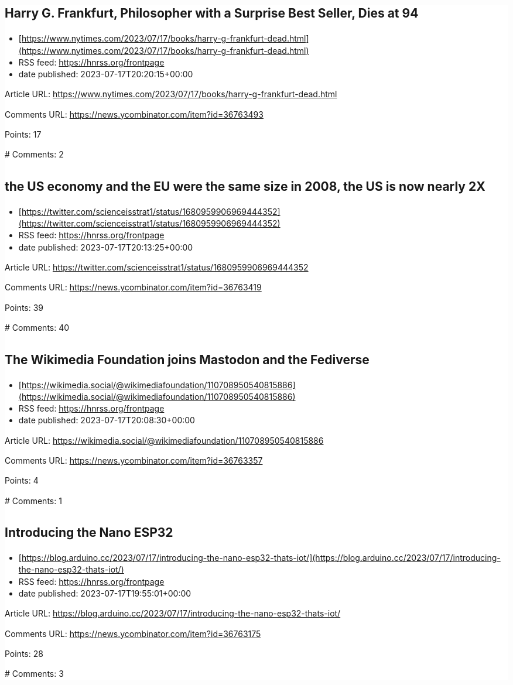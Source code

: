 ## Harry G. Frankfurt, Philosopher with a Surprise Best Seller, Dies at 94
 - [https://www.nytimes.com/2023/07/17/books/harry-g-frankfurt-dead.html](https://www.nytimes.com/2023/07/17/books/harry-g-frankfurt-dead.html)
 - RSS feed: https://hnrss.org/frontpage
 - date published: 2023-07-17T20:20:15+00:00

<p>Article URL: <a href="https://www.nytimes.com/2023/07/17/books/harry-g-frankfurt-dead.html">https://www.nytimes.com/2023/07/17/books/harry-g-frankfurt-dead.html</a></p>
<p>Comments URL: <a href="https://news.ycombinator.com/item?id=36763493">https://news.ycombinator.com/item?id=36763493</a></p>
<p>Points: 17</p>
<p># Comments: 2</p>

## the US economy and the EU were the same size in 2008, the US is now nearly 2X
 - [https://twitter.com/scienceisstrat1/status/1680959906969444352](https://twitter.com/scienceisstrat1/status/1680959906969444352)
 - RSS feed: https://hnrss.org/frontpage
 - date published: 2023-07-17T20:13:25+00:00

<p>Article URL: <a href="https://twitter.com/scienceisstrat1/status/1680959906969444352">https://twitter.com/scienceisstrat1/status/1680959906969444352</a></p>
<p>Comments URL: <a href="https://news.ycombinator.com/item?id=36763419">https://news.ycombinator.com/item?id=36763419</a></p>
<p>Points: 39</p>
<p># Comments: 40</p>

## The Wikimedia Foundation joins Mastodon and the Fediverse
 - [https://wikimedia.social/@wikimediafoundation/110708950540815886](https://wikimedia.social/@wikimediafoundation/110708950540815886)
 - RSS feed: https://hnrss.org/frontpage
 - date published: 2023-07-17T20:08:30+00:00

<p>Article URL: <a href="https://wikimedia.social/@wikimediafoundation/110708950540815886">https://wikimedia.social/@wikimediafoundation/110708950540815886</a></p>
<p>Comments URL: <a href="https://news.ycombinator.com/item?id=36763357">https://news.ycombinator.com/item?id=36763357</a></p>
<p>Points: 4</p>
<p># Comments: 1</p>

## Introducing the Nano ESP32
 - [https://blog.arduino.cc/2023/07/17/introducing-the-nano-esp32-thats-iot/](https://blog.arduino.cc/2023/07/17/introducing-the-nano-esp32-thats-iot/)
 - RSS feed: https://hnrss.org/frontpage
 - date published: 2023-07-17T19:55:01+00:00

<p>Article URL: <a href="https://blog.arduino.cc/2023/07/17/introducing-the-nano-esp32-thats-iot/">https://blog.arduino.cc/2023/07/17/introducing-the-nano-esp32-thats-iot/</a></p>
<p>Comments URL: <a href="https://news.ycombinator.com/item?id=36763175">https://news.ycombinator.com/item?id=36763175</a></p>
<p>Points: 28</p>
<p># Comments: 3</p>
